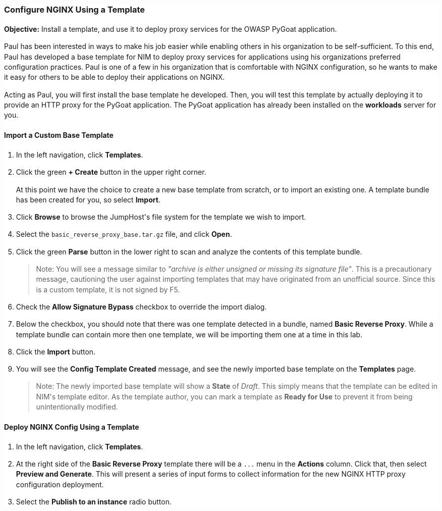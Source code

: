 ### Configure NGINX Using a Template

**Objective:** Install a template, and use it to deploy proxy services for the OWASP PyGoat application.

Paul has been interested in ways to make his job easier while enabling others in his organization to be self-sufficient. To this end, Paul has developed a base template for NIM to deploy proxy services for applications using his organizations preferred configuration practices. Paul is one of a few in his organization that is comfortable with NGINX configuration, so he wants to make it easy for others to be able to deploy their applications on NGINX.

Acting as Paul, you will first install the base template he developed. Then, you will test this template by actually deploying it to provide an HTTP proxy for the PyGoat application. The PyGoat application has already been installed on the **workloads** server for you.

#### Import a Custom Base Template

1. In the left navigation, click **Templates**.

1. Click the green **+ Create** button in the upper right corner.

    At this point we have the choice to create a new base template from scratch, or to import an existing one. A template bundle has been created for you, so select **Import**.

1. Click **Browse** to browse the JumpHost's file system for the template we wish to import.

1. Select the `basic_reverse_proxy_base.tar.gz` file, and click **Open**.

1. Click the green **Parse** button in the lower right to scan and analyze the contents of this template bundle.

    > Note: You will see a message similar to *"archive is either unsigned or missing its signature file"*. This is a precautionary message, cautioning the user against importing templates that may have originated from an unofficial source. Since this is a custom template, it is not signed by F5.

1. Check the **Allow Signature Bypass** checkbox to override the import dialog.

1. Below the checkbox, you should note that there was one template detected in a bundle, named **Basic Reverse Proxy**. While a template bundle can contain more then one template, we will be importing them one at a time in this lab.

1. Click the **Import** button.

1. You will see the **Config Template Created** message, and see the newly imported base template on the **Templates** page.

    > Note: The newly imported base template will show a **State** of *Draft*. This simply means that the template can be edited in NIM's template editor. As the template author, you can mark a template as **Ready for Use** to prevent it from being unintentionally modified.

#### Deploy NGINX Config Using a Template

1. In the left navigation, click **Templates**.

1. At the right side of the **Basic Reverse Proxy** template there will be a `...` menu in the **Actions** column. Click that, then select **Preview and Generate**. This will present a series of input forms to collect information for the new NGINX HTTP proxy configuration deployment.

1. Select the **Publish to an instance** radio button.
